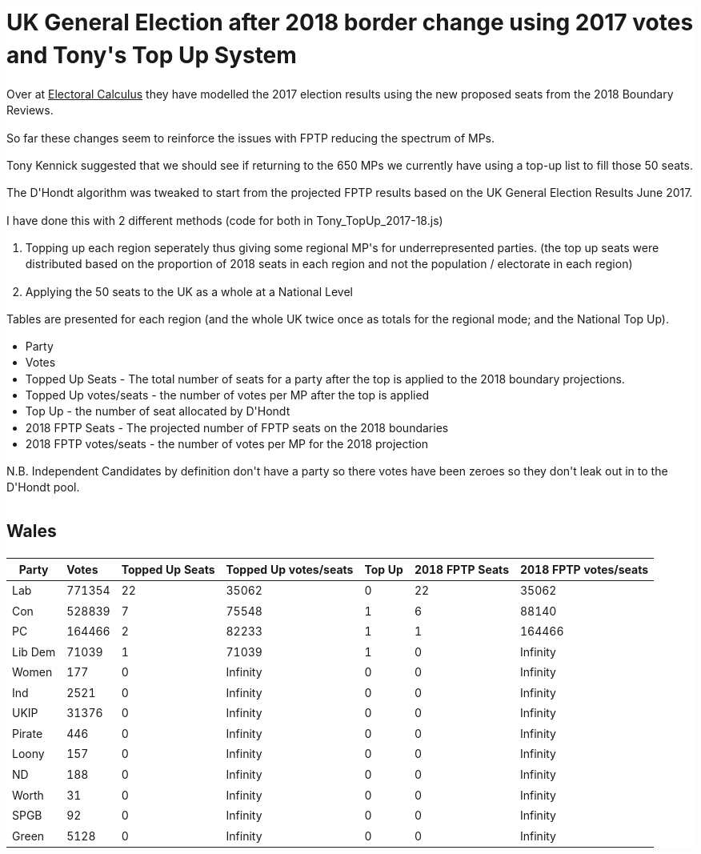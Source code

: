 # UK General Election after 2018 border change using 2017 votes and Tony's Top Up System

Over at [Electoral Calculus](http://www.electoralcalculus.co.uk/boundaries2018.html)
they have modelled the 2017 election results using the new proposed seats from the 2018 Boundary Reviews. 

So far these changes seem to reinforce the issues with FPTP reducing the spectrum of MPs.

Tony Kennick suggested that we should see if returning to the 650 MPs we currently have using a top-up list to fill those 50 seats.

The D'Hondt algorithm was tweaked to start from the projected FPTP results based on the UK General Election Results June 2017.

I have done this with 2 different methods (code for both in Tony_TopUp_2017-18.js)

1) Topping up each region seperately thus giving some regional MP's for underrepresented parties.  (the top up seats were distributed based on the proportion of 2018 seats in each region and not the population / electorate in each region) 

2) Applying the 50 seats to the UK as a whole at a National Level

Tables are presented for each region (and the whole UK twice once as totals for the regional mode; and the National Top Up).

* Party 
* Votes 
* Topped Up Seats - The total number of seats for a party after the top is applied to the 2018 boundary projections.
* Topped Up votes/seats - the number of votes per MP after the top is applied
* Top Up - the number of seat allocated by D'Hondt
* 2018 FPTP Seats - The projected number of FPTP seats on the 2018 boundaries
* 2018 FPTP votes/seats -  the number of votes per MP for the 2018 projection

N.B. Independent Candidates by definition don't have a party so there votes have been zeroes so they don't leak out in to the D'Hondt pool.
## Wales

| Party | Votes | Topped Up Seats | Topped Up votes/seats | Top Up | 2018 FPTP Seats | 2018 FPTP votes/seats |
| ------------- |:------------- |:------------- |:------------- |:------------- |:------------- |:------------- |
| Lab| 771354| 22| 35062| 0| 22| 35062 |
| Con| 528839| 7| 75548| 1| 6| 88140 |
| PC| 164466| 2| 82233| 1| 1| 164466 |
| Lib Dem| 71039| 1| 71039| 1| 0| Infinity |
| Women| 177| 0| Infinity| 0| 0| Infinity |
| Ind| 2521| 0| Infinity| 0| 0| Infinity |
| UKIP| 31376| 0| Infinity| 0| 0| Infinity |
| Pirate| 446| 0| Infinity| 0| 0| Infinity |
| Loony| 157| 0| Infinity| 0| 0| Infinity |
| ND| 188| 0| Infinity| 0| 0| Infinity |
| Worth| 31| 0| Infinity| 0| 0| Infinity |
| SPGB| 92| 0| Infinity| 0| 0| Infinity |
| Green| 5128| 0| Infinity| 0| 0| Infinity |
